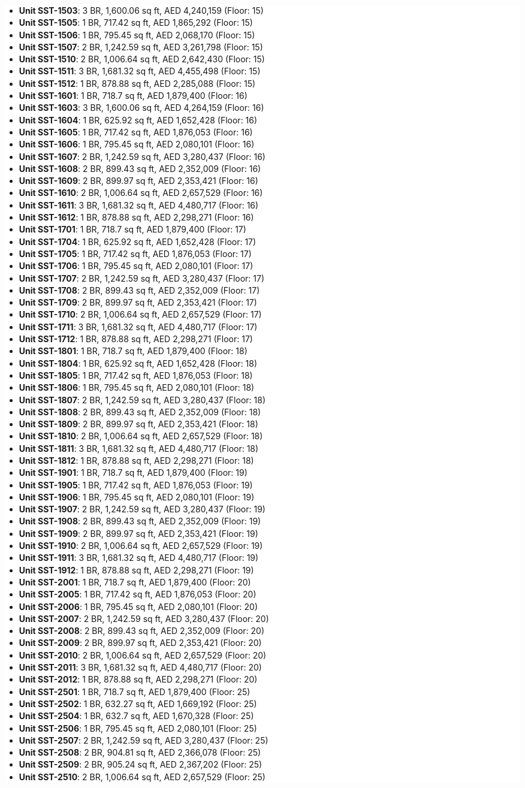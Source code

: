 - **Unit SST-1503**: 3 BR, 1,600.06 sq ft, AED 4,240,159 (Floor: 15)
- **Unit SST-1505**: 1 BR, 717.42 sq ft, AED 1,865,292 (Floor: 15)
- **Unit SST-1506**: 1 BR, 795.45 sq ft, AED 2,068,170 (Floor: 15)
- **Unit SST-1507**: 2 BR, 1,242.59 sq ft, AED 3,261,798 (Floor: 15)
- **Unit SST-1510**: 2 BR, 1,006.64 sq ft, AED 2,642,430 (Floor: 15)
- **Unit SST-1511**: 3 BR, 1,681.32 sq ft, AED 4,455,498 (Floor: 15)
- **Unit SST-1512**: 1 BR, 878.88 sq ft, AED 2,285,088 (Floor: 15)
- **Unit SST-1601**: 1 BR, 718.7 sq ft, AED 1,879,400 (Floor: 16)
- **Unit SST-1603**: 3 BR, 1,600.06 sq ft, AED 4,264,159 (Floor: 16)
- **Unit SST-1604**: 1 BR, 625.92 sq ft, AED 1,652,428 (Floor: 16)
- **Unit SST-1605**: 1 BR, 717.42 sq ft, AED 1,876,053 (Floor: 16)
- **Unit SST-1606**: 1 BR, 795.45 sq ft, AED 2,080,101 (Floor: 16)
- **Unit SST-1607**: 2 BR, 1,242.59 sq ft, AED 3,280,437 (Floor: 16)
- **Unit SST-1608**: 2 BR, 899.43 sq ft, AED 2,352,009 (Floor: 16)
- **Unit SST-1609**: 2 BR, 899.97 sq ft, AED 2,353,421 (Floor: 16)
- **Unit SST-1610**: 2 BR, 1,006.64 sq ft, AED 2,657,529 (Floor: 16)
- **Unit SST-1611**: 3 BR, 1,681.32 sq ft, AED 4,480,717 (Floor: 16)
- **Unit SST-1612**: 1 BR, 878.88 sq ft, AED 2,298,271 (Floor: 16)
- **Unit SST-1701**: 1 BR, 718.7 sq ft, AED 1,879,400 (Floor: 17)
- **Unit SST-1704**: 1 BR, 625.92 sq ft, AED 1,652,428 (Floor: 17)
- **Unit SST-1705**: 1 BR, 717.42 sq ft, AED 1,876,053 (Floor: 17)
- **Unit SST-1706**: 1 BR, 795.45 sq ft, AED 2,080,101 (Floor: 17)
- **Unit SST-1707**: 2 BR, 1,242.59 sq ft, AED 3,280,437 (Floor: 17)
- **Unit SST-1708**: 2 BR, 899.43 sq ft, AED 2,352,009 (Floor: 17)
- **Unit SST-1709**: 2 BR, 899.97 sq ft, AED 2,353,421 (Floor: 17)
- **Unit SST-1710**: 2 BR, 1,006.64 sq ft, AED 2,657,529 (Floor: 17)
- **Unit SST-1711**: 3 BR, 1,681.32 sq ft, AED 4,480,717 (Floor: 17)
- **Unit SST-1712**: 1 BR, 878.88 sq ft, AED 2,298,271 (Floor: 17)
- **Unit SST-1801**: 1 BR, 718.7 sq ft, AED 1,879,400 (Floor: 18)
- **Unit SST-1804**: 1 BR, 625.92 sq ft, AED 1,652,428 (Floor: 18)
- **Unit SST-1805**: 1 BR, 717.42 sq ft, AED 1,876,053 (Floor: 18)
- **Unit SST-1806**: 1 BR, 795.45 sq ft, AED 2,080,101 (Floor: 18)
- **Unit SST-1807**: 2 BR, 1,242.59 sq ft, AED 3,280,437 (Floor: 18)
- **Unit SST-1808**: 2 BR, 899.43 sq ft, AED 2,352,009 (Floor: 18)
- **Unit SST-1809**: 2 BR, 899.97 sq ft, AED 2,353,421 (Floor: 18)
- **Unit SST-1810**: 2 BR, 1,006.64 sq ft, AED 2,657,529 (Floor: 18)
- **Unit SST-1811**: 3 BR, 1,681.32 sq ft, AED 4,480,717 (Floor: 18)
- **Unit SST-1812**: 1 BR, 878.88 sq ft, AED 2,298,271 (Floor: 18)
- **Unit SST-1901**: 1 BR, 718.7 sq ft, AED 1,879,400 (Floor: 19)
- **Unit SST-1905**: 1 BR, 717.42 sq ft, AED 1,876,053 (Floor: 19)
- **Unit SST-1906**: 1 BR, 795.45 sq ft, AED 2,080,101 (Floor: 19)
- **Unit SST-1907**: 2 BR, 1,242.59 sq ft, AED 3,280,437 (Floor: 19)
- **Unit SST-1908**: 2 BR, 899.43 sq ft, AED 2,352,009 (Floor: 19)
- **Unit SST-1909**: 2 BR, 899.97 sq ft, AED 2,353,421 (Floor: 19)
- **Unit SST-1910**: 2 BR, 1,006.64 sq ft, AED 2,657,529 (Floor: 19)
- **Unit SST-1911**: 3 BR, 1,681.32 sq ft, AED 4,480,717 (Floor: 19)
- **Unit SST-1912**: 1 BR, 878.88 sq ft, AED 2,298,271 (Floor: 19)
- **Unit SST-2001**: 1 BR, 718.7 sq ft, AED 1,879,400 (Floor: 20)
- **Unit SST-2005**: 1 BR, 717.42 sq ft, AED 1,876,053 (Floor: 20)
- **Unit SST-2006**: 1 BR, 795.45 sq ft, AED 2,080,101 (Floor: 20)
- **Unit SST-2007**: 2 BR, 1,242.59 sq ft, AED 3,280,437 (Floor: 20)
- **Unit SST-2008**: 2 BR, 899.43 sq ft, AED 2,352,009 (Floor: 20)
- **Unit SST-2009**: 2 BR, 899.97 sq ft, AED 2,353,421 (Floor: 20)
- **Unit SST-2010**: 2 BR, 1,006.64 sq ft, AED 2,657,529 (Floor: 20)
- **Unit SST-2011**: 3 BR, 1,681.32 sq ft, AED 4,480,717 (Floor: 20)
- **Unit SST-2012**: 1 BR, 878.88 sq ft, AED 2,298,271 (Floor: 20)
- **Unit SST-2501**: 1 BR, 718.7 sq ft, AED 1,879,400 (Floor: 25)
- **Unit SST-2502**: 1 BR, 632.27 sq ft, AED 1,669,192 (Floor: 25)
- **Unit SST-2504**: 1 BR, 632.7 sq ft, AED 1,670,328 (Floor: 25)
- **Unit SST-2506**: 1 BR, 795.45 sq ft, AED 2,080,101 (Floor: 25)
- **Unit SST-2507**: 2 BR, 1,242.59 sq ft, AED 3,280,437 (Floor: 25)
- **Unit SST-2508**: 2 BR, 904.81 sq ft, AED 2,366,078 (Floor: 25)
- **Unit SST-2509**: 2 BR, 905.24 sq ft, AED 2,367,202 (Floor: 25)
- **Unit SST-2510**: 2 BR, 1,006.64 sq ft, AED 2,657,529 (Floor: 25)